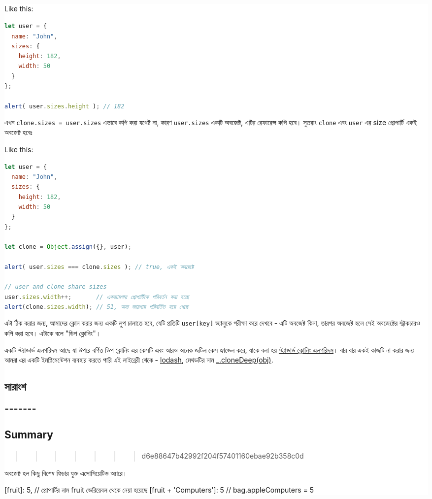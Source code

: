 Like this:
```js run
let user = {
  name: "John",
  sizes: {
    height: 182,
    width: 50
  }
};

alert( user.sizes.height ); // 182
```

এখন `clone.sizes = user.sizes` এভাবে কপি করা যথেষ্ট না, কারণ `user.sizes` একটি অবজেক্ট, এটির রেফারেন্স কপি হবে। সুতরাং `clone` এবং `user` এর size প্রোপার্টি একই অবজেক্ট হবেঃ

Like this:
```js run
let user = {
  name: "John",
  sizes: {
    height: 182,
    width: 50
  }
};

let clone = Object.assign({}, user);

alert( user.sizes === clone.sizes ); // true, একই অবজেক্ট

// user and clone share sizes
user.sizes.width++;       // একজায়গায় প্রোপার্টিকে পরিবর্তন করা হচ্ছে
alert(clone.sizes.width); // 51, অন্য জায়গায় পরিবর্তিত হয়ে গেছে
```

এটা ঠিক করার জন্য, আমাদের ক্লোন করার জন্য একটি লুপ চালাতে হবে, যেটি প্রতিটি `user[key]` ভ্যালুকে পরীক্ষা করে দেখবে - এটি অবজেক্ট কিনা, তারপর অবজেক্ট হলে সেই অবজেক্টের স্ট্রাকচারও কপি করা হবে। এটাকে বলে "ডিপ ক্লোনিং"।

একটি স্ট্যান্ডার্ড এলগরিদম আছে যা উপরে বর্ণিত ডিপ ক্লোনিং এর কেসটি এবং আরও অনেক জটিল কেস হ্যান্ডেল করে, যাকে বলা হয় [স্ট্যান্ডার্ড ক্লোনিং এলগরিদম](https://html.spec.whatwg.org/multipage/structured-data.html#safe-passing-of-structured-data)। বার বার একই কাজটি না করার জন্য আমরা এর একটি ইমপ্লিমেন্টেশন ব্যবহার করতে পারি এই লাইব্রেরী থেকে - [lodash](https://lodash.com), মেথডটির নাম [_.cloneDeep(obj)](https://lodash.com/docs#cloneDeep).



## সারাংশ
=======
## Summary
>>>>>>> d6e88647b42992f204f57401160ebae92b358c0d

অবজেক্ট হল কিছু বিশেষ ফিচার যুক্ত এসোসিয়েটিভ অ্যারে।


  [fruit]: 5, // প্রোপার্টির নাম fruit ভেরিয়েবল থেকে নেয়া হয়েছে
  [fruit + 'Computers']: 5 // bag.appleComputers = 5